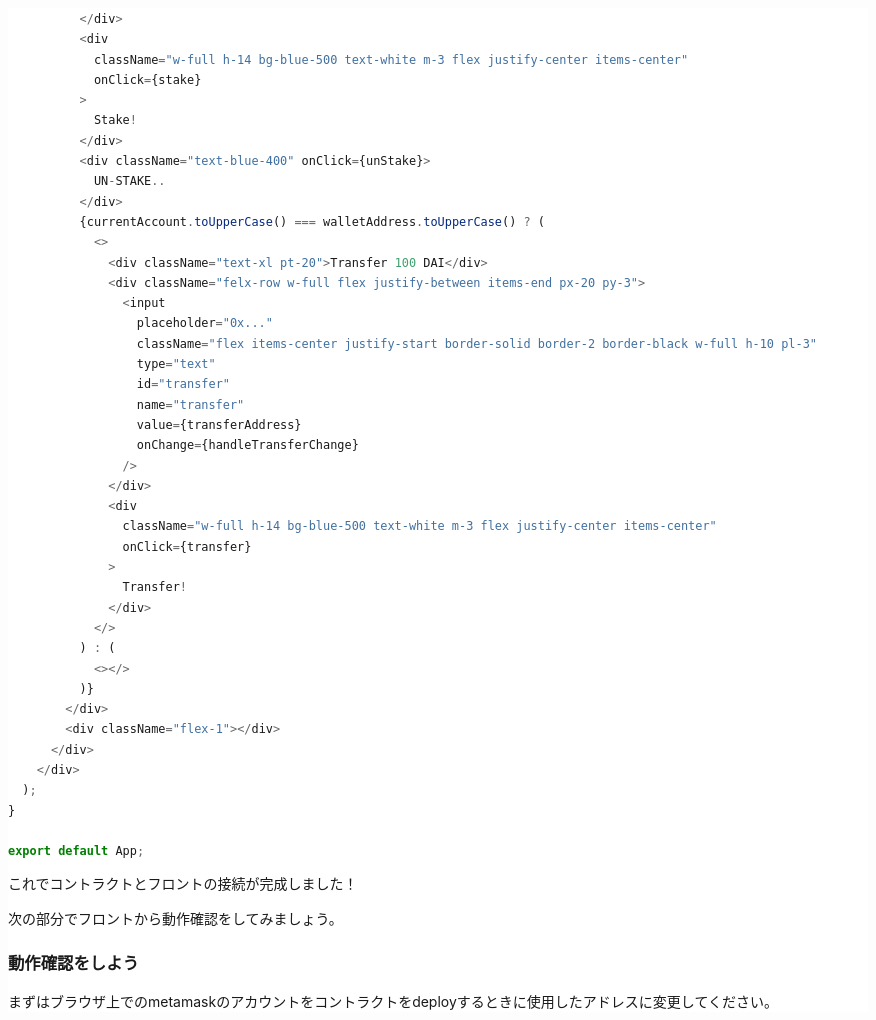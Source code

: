 ```javascript
          </div>
          <div
            className="w-full h-14 bg-blue-500 text-white m-3 flex justify-center items-center"
            onClick={stake}
          >
            Stake!
          </div>
          <div className="text-blue-400" onClick={unStake}>
            UN-STAKE..
          </div>
          {currentAccount.toUpperCase() === walletAddress.toUpperCase() ? (
            <>
              <div className="text-xl pt-20">Transfer 100 DAI</div>
              <div className="felx-row w-full flex justify-between items-end px-20 py-3">
                <input
                  placeholder="0x..."
                  className="flex items-center justify-start border-solid border-2 border-black w-full h-10 pl-3"
                  type="text"
                  id="transfer"
                  name="transfer"
                  value={transferAddress}
                  onChange={handleTransferChange}
                />
              </div>
              <div
                className="w-full h-14 bg-blue-500 text-white m-3 flex justify-center items-center"
                onClick={transfer}
              >
                Transfer!
              </div>
            </>
          ) : (
            <></>
          )}
        </div>
        <div className="flex-1"></div>
      </div>
    </div>
  );
}

export default App;
```

これでコントラクトとフロントの接続が完成しました！

次の部分でフロントから動作確認をしてみましょう。

### 動作確認をしよう

まずはブラウザ上でのmetamaskのアカウントをコントラクトをdeployするときに使用したアドレスに変更してください。
